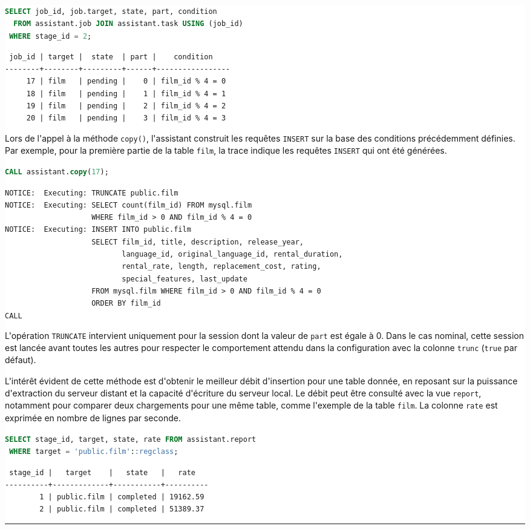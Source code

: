 ```sql
SELECT job_id, job.target, state, part, condition
  FROM assistant.job JOIN assistant.task USING (job_id)
 WHERE stage_id = 2;
```
```text
 job_id | target |  state  | part |    condition
--------+--------+---------+------+-----------------
     17 | film   | pending |    0 | film_id % 4 = 0
     18 | film   | pending |    1 | film_id % 4 = 1
     19 | film   | pending |    2 | film_id % 4 = 2
     20 | film   | pending |    3 | film_id % 4 = 3     
```

Lors de l'appel à la méthode `copy()`, l'assistant construit les requêtes
`INSERT` sur la base des conditions précédemment définies. Par exemple, pour la
première partie de la table `film`, la trace indique les requêtes `INSERT` qui
ont été générées.

```sql
CALL assistant.copy(17);
```
```text
NOTICE:  Executing: TRUNCATE public.film
NOTICE:  Executing: SELECT count(film_id) FROM mysql.film 
                    WHERE film_id > 0 AND film_id % 4 = 0
NOTICE:  Executing: INSERT INTO public.film 
                    SELECT film_id, title, description, release_year, 
                           language_id, original_language_id, rental_duration, 
                           rental_rate, length, replacement_cost, rating,
                           special_features, last_update 
                    FROM mysql.film WHERE film_id > 0 AND film_id % 4 = 0 
                    ORDER BY film_id
CALL
```

L'opération `TRUNCATE` intervient uniquement pour la session dont la valeur de
`part` est égale à 0. Dans le cas nominal, cette session est lancée avant toutes
les autres pour respecter le comportement attendu dans la configuration avec la
colonne `trunc` (`true` par défaut).

L'intérêt évident de cette méthode est d'obtenir le meilleur débit d'insertion
pour une table donnée, en reposant sur la puissance d'extraction du serveur
distant et la capacité d'écriture du serveur local. Le débit peut être consulté
avec la vue `report`, notamment pour comparer deux chargements pour une même
table, comme l'exemple de la table `film`. La colonne `rate` est exprimée en
nombre de lignes par seconde.

```sql
SELECT stage_id, target, state, rate FROM assistant.report
 WHERE target = 'public.film'::regclass;
```
```text
 stage_id |   target    |   state   |   rate
----------+-------------+-----------+----------
        1 | public.film | completed | 19162.59
        2 | public.film | completed | 51389.37
```

---